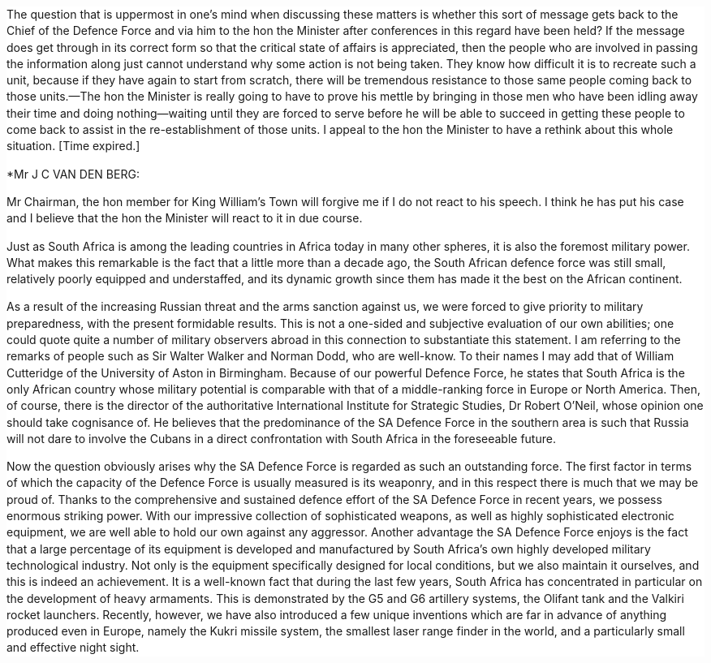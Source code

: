 <p>The question that is uppermost in one&#x2019;s mind when discussing these matters is whether this sort of message gets back to the Chief of the Defence Force and via him to the hon the Minister after conferences in this regard have been held? If the message does get through in its correct form so that the critical state of affairs is appreciated, then the people who are involved in passing the information along just cannot understand why some action is not being taken. They know how difficult it is to recreate such a unit, because if they have again to start from scratch, there will be tremendous resistance to those same people coming back to those units.&#x2014;The hon the Minister is really going to have to prove his mettle by bringing in those men who have been idling away their time and doing nothing&#x2014;waiting until they are forced to serve before he will be able to succeed in getting these people to come back to assist in the re-establishment of those units. I appeal to the hon the Minister to have a rethink about this whole situation. [Time expired.]</p>

</speech>

<speech by="#van_den_berg">

<from>*Mr <person refersTo="hansard_za">J C VAN DEN BERG</person>:</from>

<p>Mr Chairman, the hon member for King William&#x2019;s Town will forgive me if I do not react to his speech. I think he has put his case and I believe <span class="col_6841-6842" refersTo="page_0753"/>that the hon the Minister will react to it in due course.</p>

<p>Just as South Africa is among the leading countries in Africa today in many other spheres, it is also the foremost military power. What makes this remarkable is the fact that a little more than a decade ago, the South African defence force was still small, relatively poorly equipped and understaffed, and its dynamic growth since them has made it the best on the African continent.</p>

<p>As a result of the increasing Russian threat and the arms sanction against us, we were forced to give priority to military preparedness, with the present formidable results. This is not a one-sided and subjective evaluation of our own abilities; one could quote quite a number of military observers abroad in this connection to substantiate this statement. I am referring to the remarks of people such as Sir Walter Walker and Norman Dodd, who are well-know. To their names I may add that of William Cutteridge of the University of Aston in Birmingham. Because of our powerful Defence Force, he states that South Africa is the only African country whose military potential is comparable with that of a middle-ranking force in Europe or North America. Then, of course, there is the director of the authoritative International Institute for Strategic Studies, Dr Robert O&#x2019;Neil, whose opinion one should take cognisance of. He believes that the predominance of the SA Defence Force in the southern area is such that Russia will not dare to involve the Cubans in a direct confrontation with South Africa in the foreseeable future.</p>

<p>Now the question obviously arises why the SA Defence Force is regarded as such an outstanding force. The first factor in terms of which the capacity of the Defence Force is usually measured is its weaponry, and in this respect there is much that we may be proud of. Thanks to the comprehensive and sustained defence effort of the SA Defence Force in recent years, we possess enormous striking power. With our impressive collection of sophisticated weapons, as well as highly sophisticated electronic equipment, we are well able to hold our own against any aggressor. Another advantage the SA Defence Force enjoys is the fact that a large percentage of its equipment is developed and manufactured by South Africa&#x2019;s own highly developed military technological industry. Not only is the equipment specifically designed for local conditions, but we also maintain it ourselves, and this is indeed an achievement. It is a well-known fact that during the last few years, South Africa has concentrated in particular on the development of heavy armaments. This is demonstrated by the G5 and G6 artillery systems, the Olifant tank and the Valkiri rocket launchers. Recently, however, we have also introduced a few unique inventions which are far in advance of anything produced even in Europe, namely the Kukri missile system, the smallest laser range finder in the world, and a particularly small and effective night sight.</p>

